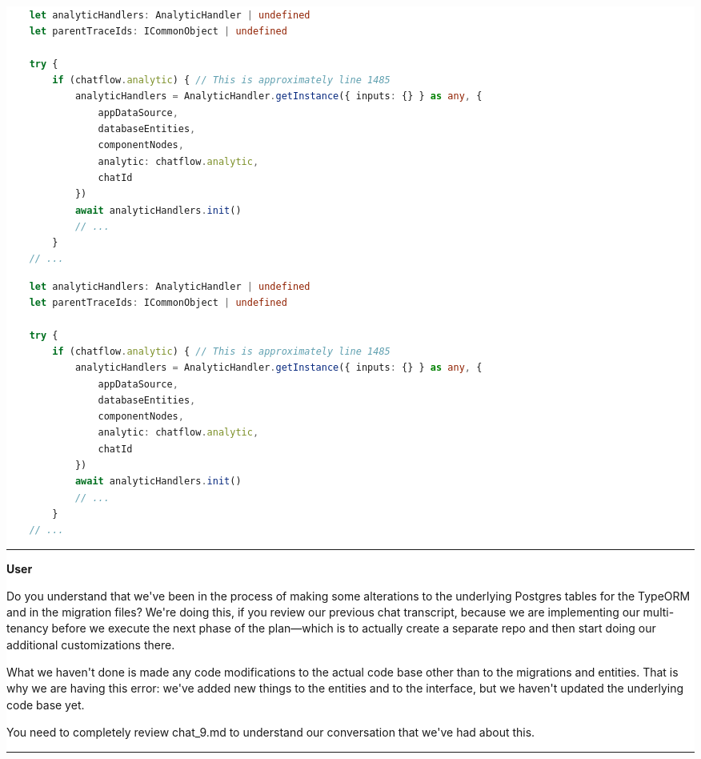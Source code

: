 ```typescript
    let analyticHandlers: AnalyticHandler | undefined
    let parentTraceIds: ICommonObject | undefined

    try {
        if (chatflow.analytic) { // This is approximately line 1485
            analyticHandlers = AnalyticHandler.getInstance({ inputs: {} } as any, {
                appDataSource,
                databaseEntities,
                componentNodes,
                analytic: chatflow.analytic,
                chatId
            })
            await analyticHandlers.init()
            // ...
        }
    // ...
```

```typescript
    let analyticHandlers: AnalyticHandler | undefined
    let parentTraceIds: ICommonObject | undefined

    try {
        if (chatflow.analytic) { // This is approximately line 1485
            analyticHandlers = AnalyticHandler.getInstance({ inputs: {} } as any, {
                appDataSource,
                databaseEntities,
                componentNodes,
                analytic: chatflow.analytic,
                chatId
            })
            await analyticHandlers.init()
            // ...
        }
    // ...
```

---

**User**

Do you understand that we've been in the process of making some alterations to the underlying Postgres tables for the TypeORM and in the migration files? We're doing this, if you review our previous chat transcript, because we are implementing our multi-tenancy before we execute the next phase of the plan—which is to actually create a separate repo and then start doing our additional customizations there.

What we haven't done is made any code modifications to the actual code base other than to the migrations and entities. That is why we are having this error: we've added new things to the entities and to the interface, but we haven't updated the underlying code base yet.

You need to completely review chat_9.md to understand our conversation that we've had about this. 

---
